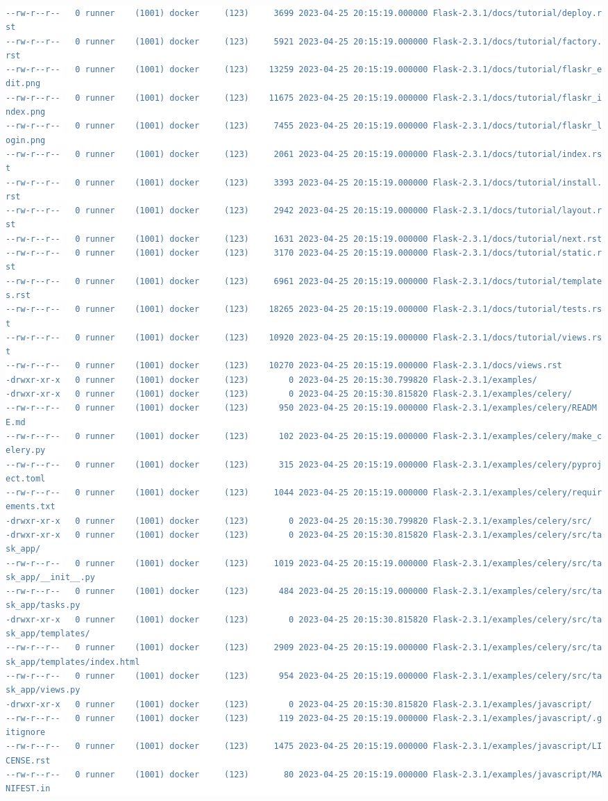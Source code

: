 ```diff
--rw-r--r--   0 runner    (1001) docker     (123)     3699 2023-04-25 20:15:19.000000 Flask-2.3.1/docs/tutorial/deploy.rst
--rw-r--r--   0 runner    (1001) docker     (123)     5921 2023-04-25 20:15:19.000000 Flask-2.3.1/docs/tutorial/factory.rst
--rw-r--r--   0 runner    (1001) docker     (123)    13259 2023-04-25 20:15:19.000000 Flask-2.3.1/docs/tutorial/flaskr_edit.png
--rw-r--r--   0 runner    (1001) docker     (123)    11675 2023-04-25 20:15:19.000000 Flask-2.3.1/docs/tutorial/flaskr_index.png
--rw-r--r--   0 runner    (1001) docker     (123)     7455 2023-04-25 20:15:19.000000 Flask-2.3.1/docs/tutorial/flaskr_login.png
--rw-r--r--   0 runner    (1001) docker     (123)     2061 2023-04-25 20:15:19.000000 Flask-2.3.1/docs/tutorial/index.rst
--rw-r--r--   0 runner    (1001) docker     (123)     3393 2023-04-25 20:15:19.000000 Flask-2.3.1/docs/tutorial/install.rst
--rw-r--r--   0 runner    (1001) docker     (123)     2942 2023-04-25 20:15:19.000000 Flask-2.3.1/docs/tutorial/layout.rst
--rw-r--r--   0 runner    (1001) docker     (123)     1631 2023-04-25 20:15:19.000000 Flask-2.3.1/docs/tutorial/next.rst
--rw-r--r--   0 runner    (1001) docker     (123)     3170 2023-04-25 20:15:19.000000 Flask-2.3.1/docs/tutorial/static.rst
--rw-r--r--   0 runner    (1001) docker     (123)     6961 2023-04-25 20:15:19.000000 Flask-2.3.1/docs/tutorial/templates.rst
--rw-r--r--   0 runner    (1001) docker     (123)    18265 2023-04-25 20:15:19.000000 Flask-2.3.1/docs/tutorial/tests.rst
--rw-r--r--   0 runner    (1001) docker     (123)    10920 2023-04-25 20:15:19.000000 Flask-2.3.1/docs/tutorial/views.rst
--rw-r--r--   0 runner    (1001) docker     (123)    10270 2023-04-25 20:15:19.000000 Flask-2.3.1/docs/views.rst
-drwxr-xr-x   0 runner    (1001) docker     (123)        0 2023-04-25 20:15:30.799820 Flask-2.3.1/examples/
-drwxr-xr-x   0 runner    (1001) docker     (123)        0 2023-04-25 20:15:30.815820 Flask-2.3.1/examples/celery/
--rw-r--r--   0 runner    (1001) docker     (123)      950 2023-04-25 20:15:19.000000 Flask-2.3.1/examples/celery/README.md
--rw-r--r--   0 runner    (1001) docker     (123)      102 2023-04-25 20:15:19.000000 Flask-2.3.1/examples/celery/make_celery.py
--rw-r--r--   0 runner    (1001) docker     (123)      315 2023-04-25 20:15:19.000000 Flask-2.3.1/examples/celery/pyproject.toml
--rw-r--r--   0 runner    (1001) docker     (123)     1044 2023-04-25 20:15:19.000000 Flask-2.3.1/examples/celery/requirements.txt
-drwxr-xr-x   0 runner    (1001) docker     (123)        0 2023-04-25 20:15:30.799820 Flask-2.3.1/examples/celery/src/
-drwxr-xr-x   0 runner    (1001) docker     (123)        0 2023-04-25 20:15:30.815820 Flask-2.3.1/examples/celery/src/task_app/
--rw-r--r--   0 runner    (1001) docker     (123)     1019 2023-04-25 20:15:19.000000 Flask-2.3.1/examples/celery/src/task_app/__init__.py
--rw-r--r--   0 runner    (1001) docker     (123)      484 2023-04-25 20:15:19.000000 Flask-2.3.1/examples/celery/src/task_app/tasks.py
-drwxr-xr-x   0 runner    (1001) docker     (123)        0 2023-04-25 20:15:30.815820 Flask-2.3.1/examples/celery/src/task_app/templates/
--rw-r--r--   0 runner    (1001) docker     (123)     2909 2023-04-25 20:15:19.000000 Flask-2.3.1/examples/celery/src/task_app/templates/index.html
--rw-r--r--   0 runner    (1001) docker     (123)      954 2023-04-25 20:15:19.000000 Flask-2.3.1/examples/celery/src/task_app/views.py
-drwxr-xr-x   0 runner    (1001) docker     (123)        0 2023-04-25 20:15:30.815820 Flask-2.3.1/examples/javascript/
--rw-r--r--   0 runner    (1001) docker     (123)      119 2023-04-25 20:15:19.000000 Flask-2.3.1/examples/javascript/.gitignore
--rw-r--r--   0 runner    (1001) docker     (123)     1475 2023-04-25 20:15:19.000000 Flask-2.3.1/examples/javascript/LICENSE.rst
--rw-r--r--   0 runner    (1001) docker     (123)       80 2023-04-25 20:15:19.000000 Flask-2.3.1/examples/javascript/MANIFEST.in
```